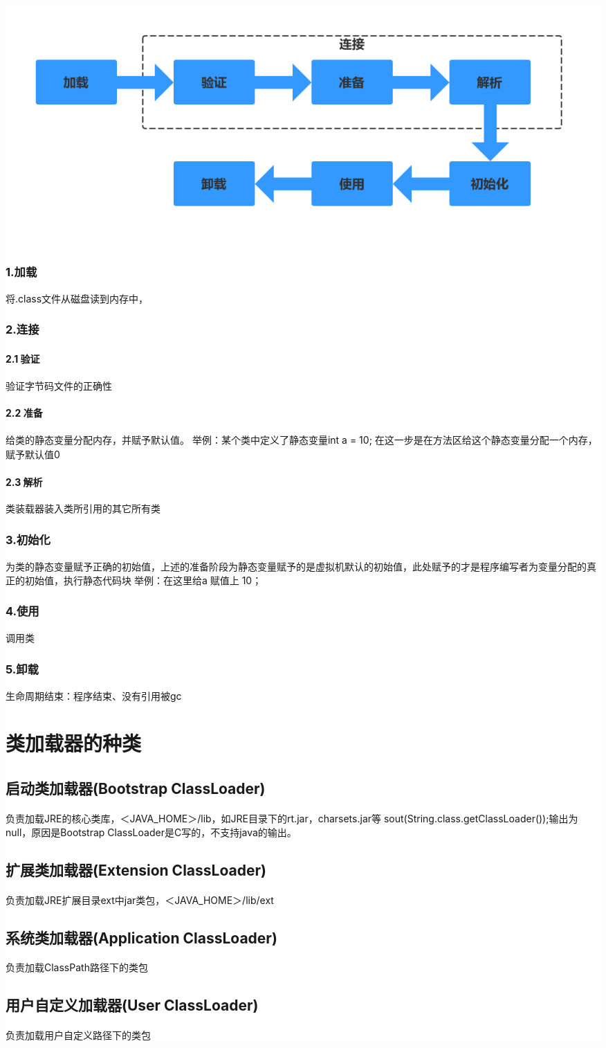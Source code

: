 ![](/img/jvm/jvm/1574239487817-30dc8467-fa36-4056-8810-88627bf12bcf.jpeg)
### 1.加载
将.class文件从磁盘读到内存中，
### 2.连接
#### 2.1 验证
验证字节码文件的正确性
#### 2.2 准备
给类的静态变量分配内存，并赋予默认值。
举例：某个类中定义了静态变量int a = 10; 在这一步是在方法区给这个静态变量分配一个内存，赋予默认值0
#### 2.3 解析
类装载器装入类所引用的其它所有类
### 3.初始化
为类的静态变量赋予正确的初始值，上述的准备阶段为静态变量赋予的是虚拟机默认的初始值，此处赋予的才是程序编写者为变量分配的真正的初始值，执行静态代码块
举例：在这里给a 赋值上 10；
### 4.使用
调用类
### 5.卸载
生命周期结束：程序结束、没有引用被gc

# 类加载器的种类
## 启动类加载器(Bootstrap ClassLoader)
负责加载JRE的核心类库，＜JAVA_HOME＞/lib，如JRE目录下的rt.jar，charsets.jar等
sout(String.class.getClassLoader());输出为null，原因是Bootstrap ClassLoader是C写的，不支持java的输出。
## 扩展类加载器(Extension ClassLoader)
负责加载JRE扩展目录ext中jar类包，＜JAVA_HOME＞/lib/ext
## 系统类加载器(Application ClassLoader) 
负责加载ClassPath路径下的类包
## 用户自定义加载器(User ClassLoader)
负责加载用户自定义路径下的类包